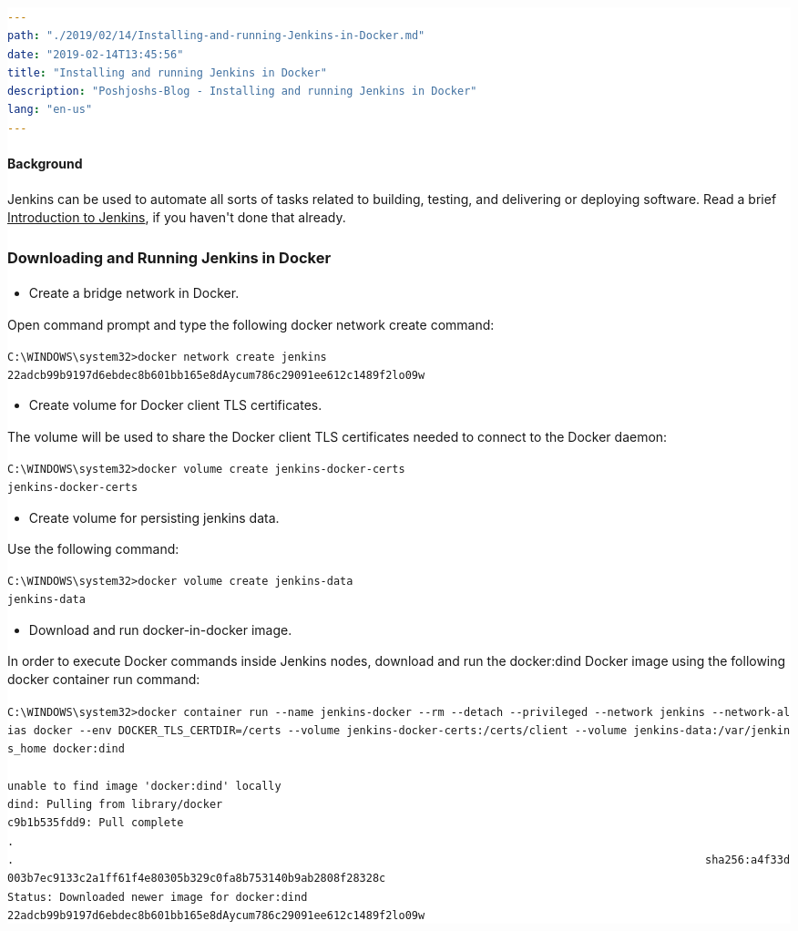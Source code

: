 ```yaml
---
path: "./2019/02/14/Installing-and-running-Jenkins-in-Docker.md"
date: "2019-02-14T13:45:56"
title: "Installing and running Jenkins in Docker"
description: "Poshjoshs-Blog - Installing and running Jenkins in Docker"
lang: "en-us"
---
```


#### Background ####

Jenkins can be used to automate all sorts of tasks related to building, testing, and delivering or deploying software. Read a brief [Introduction to Jenkins](/2018/02/05/Introduction-to-Jenkins), if you haven't done that already.

### Downloading and Running Jenkins in Docker ###

- Create a bridge network in Docker.

Open command prompt and type the following docker network create command:

```
C:\WINDOWS\system32>docker network create jenkins
22adcb99b9197d6ebdec8b601bb165e8dAycum786c29091ee612c1489f2lo09w
```

- Create volume for Docker client TLS certificates.

The volume will be used to share the Docker client TLS certificates needed to connect to the Docker daemon:

```
C:\WINDOWS\system32>docker volume create jenkins-docker-certs
jenkins-docker-certs
```

-  Create volume for persisting jenkins data.

Use the following command:
```
C:\WINDOWS\system32>docker volume create jenkins-data
jenkins-data
```

- Download and run docker-in-docker image.

In order to execute Docker commands inside Jenkins nodes, download and run the docker:dind Docker image using the following docker container run command:
```
C:\WINDOWS\system32>docker container run --name jenkins-docker --rm --detach --privileged --network jenkins --network-alias docker --env DOCKER_TLS_CERTDIR=/certs --volume jenkins-docker-certs:/certs/client --volume jenkins-data:/var/jenkins_home docker:dind

unable to find image 'docker:dind' locally
dind: Pulling from library/docker
c9b1b535fdd9: Pull complete
.
.                                                                                                          sha256:a4f33d003b7ec9133c2a1ff61f4e80305b329c0fa8b753140b9ab2808f28328c
Status: Downloaded newer image for docker:dind
22adcb99b9197d6ebdec8b601bb165e8dAycum786c29091ee612c1489f2lo09w
```
